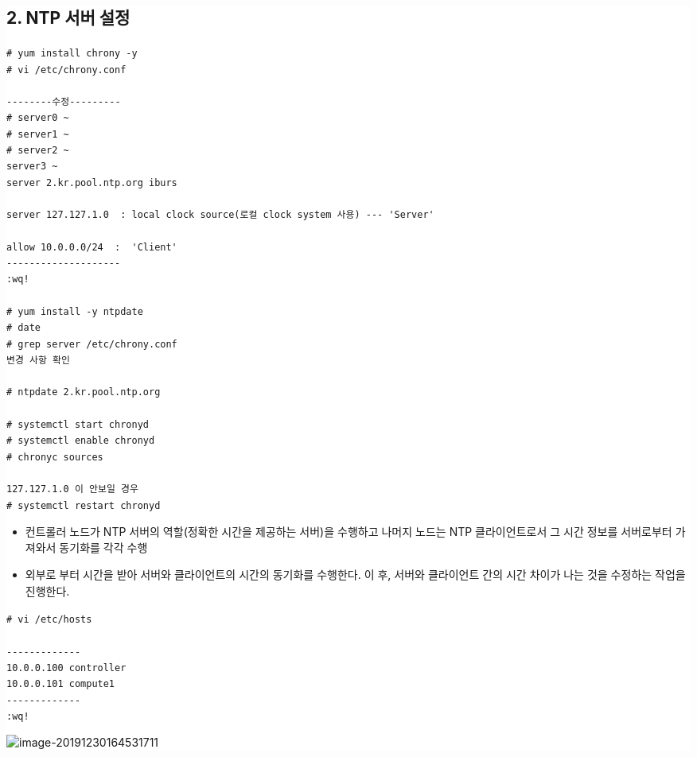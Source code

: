   



## 2. NTP 서버 설정

```shell
# yum install chrony -y
# vi /etc/chrony.conf

--------수정---------
# server0 ~
# server1 ~
# server2 ~
server3 ~
server 2.kr.pool.ntp.org iburs

server 127.127.1.0 	: local clock source(로컬 clock system 사용) --- 'Server'

allow 10.0.0.0/24  :  'Client'
--------------------
:wq!

# yum install -y ntpdate
# date
# grep server /etc/chrony.conf
변경 사항 확인

# ntpdate 2.kr.pool.ntp.org

# systemctl start chronyd
# systemctl enable chronyd
# chronyc sources

127.127.1.0 이 안보일 경우
# systemctl restart chronyd
```

* 컨트롤러 노드가 NTP 서버의 역할(정확한 시간을 제공하는 서버)을 수행하고 나머지 노드는 NTP 클라이언트로서 그 시간 정보를 서버로부터 가져와서 동기화를 각각 수행

- 외부로 부터 시간을 받아 서버와 클라이언트의 시간의 동기화를 수행한다. 이 후, 서버와 클라이언트 간의 시간 차이가 나는 것을 수정하는 작업을 진행한다.



```shell
# vi /etc/hosts

-------------
10.0.0.100 controller
10.0.0.101 compute1
-------------
:wq!

```

![image-20191230164531711](https://user-images.githubusercontent.com/58682321/71606051-2947d280-2bb1-11ea-9fff-13ef063aceab.png)
